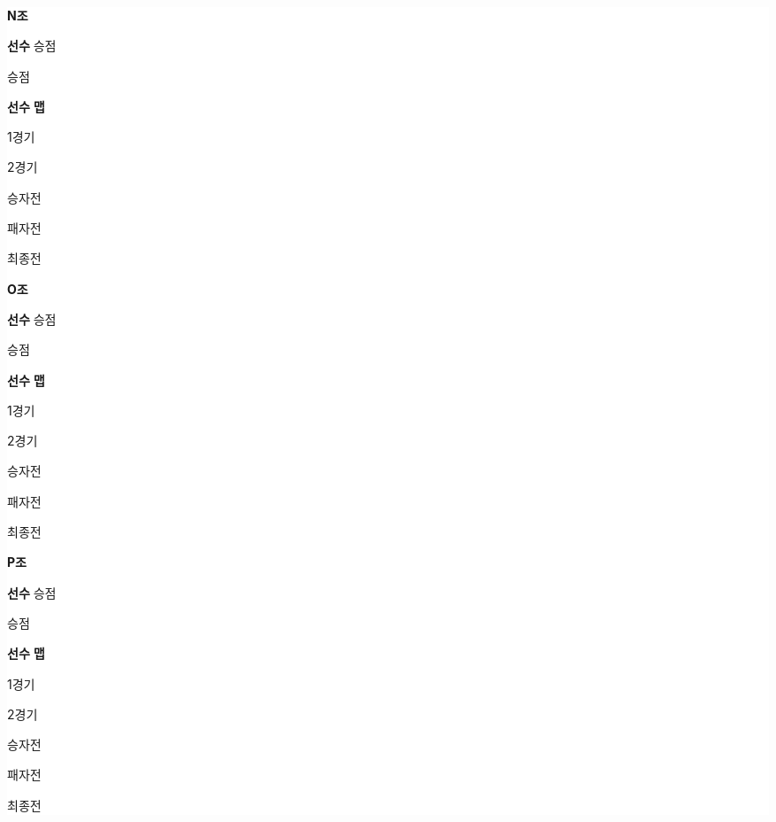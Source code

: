   

**N조**

**선수**
승점

승점

**선수**
**맵**

1경기

2경기

승자전

패자전

최종전

  

**O조**

**선수**
승점

승점

**선수**
**맵**

1경기

2경기

승자전

패자전

최종전

  

**P조**

**선수**
승점

승점

**선수**
**맵**

1경기

2경기

승자전

패자전

최종전
